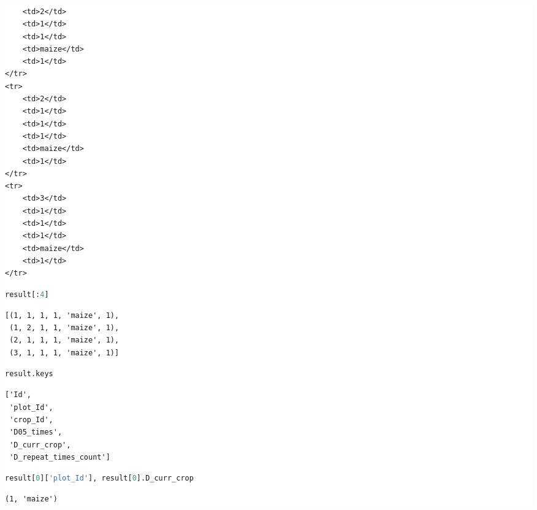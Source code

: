         <td>2</td>
        <td>1</td>
        <td>1</td>
        <td>maize</td>
        <td>1</td>
    </tr>
    <tr>
        <td>2</td>
        <td>1</td>
        <td>1</td>
        <td>1</td>
        <td>maize</td>
        <td>1</td>
    </tr>
    <tr>
        <td>3</td>
        <td>1</td>
        <td>1</td>
        <td>1</td>
        <td>maize</td>
        <td>1</td>
    </tr>
</table>


```python
result[:4]
```


    [(1, 1, 1, 1, 'maize', 1),
     (1, 2, 1, 1, 'maize', 1),
     (2, 1, 1, 1, 'maize', 1),
     (3, 1, 1, 1, 'maize', 1)]




```python
result.keys
```


    ['Id',
     'plot_Id',
     'crop_Id',
     'D05_times',
     'D_curr_crop',
     'D_repeat_times_count']




```python
result[0]['plot_Id'], result[0].D_curr_crop
```


    (1, 'maize')
